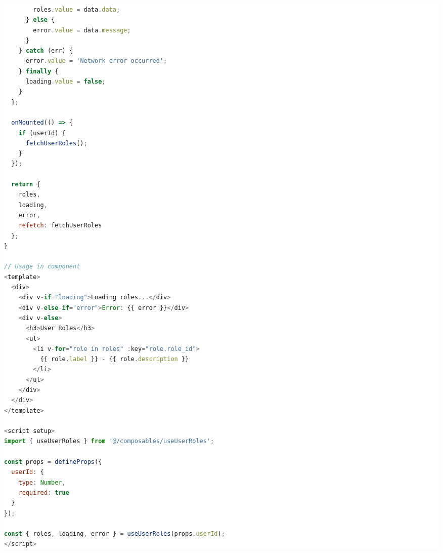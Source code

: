 ```javascript
        roles.value = data.data;
      } else {
        error.value = data.message;
      }
    } catch (err) {
      error.value = 'Network error occurred';
    } finally {
      loading.value = false;
    }
  };

  onMounted(() => {
    if (userId) {
      fetchUserRoles();
    }
  });

  return {
    roles,
    loading,
    error,
    refetch: fetchUserRoles
  };
}

// Usage in component
<template>
  <div>
    <div v-if="loading">Loading roles...</div>
    <div v-else-if="error">Error: {{ error }}</div>
    <div v-else>
      <h3>User Roles</h3>
      <ul>
        <li v-for="role in roles" :key="role.role_id">
          {{ role.label }} - {{ role.description }}
        </li>
      </ul>
    </div>
  </div>
</template>

<script setup>
import { useUserRoles } from '@/composables/useUserRoles';

const props = defineProps({
  userId: {
    type: Number,
    required: true
  }
});

const { roles, loading, error } = useUserRoles(props.userId);
</script>
```

